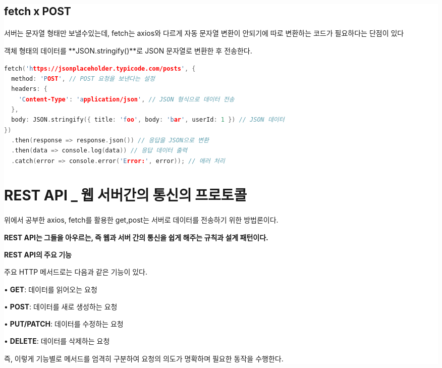 ## fetch x POST

서버는 문자열 형태만 보낼수있는데, fetch는 axios와 다르게 자동 문자열 변환이 안되기에 따로 변환하는 코드가 필요하다는 단점이 있다

객체 형태의 데이터를 **JSON.stringify()**로 JSON 문자열로 변환한 후 전송한다.

```c
fetch('https://jsonplaceholder.typicode.com/posts', {
  method: 'POST', // POST 요청을 보낸다는 설정
  headers: {
    'Content-Type': 'application/json', // JSON 형식으로 데이터 전송
  },
  body: JSON.stringify({ title: 'foo', body: 'bar', userId: 1 }) // JSON 데이터
})
  .then(response => response.json()) // 응답을 JSON으로 변환
  .then(data => console.log(data)) // 응답 데이터 출력
  .catch(error => console.error('Error:', error)); // 에러 처리
```

# REST API \_ 웹 서버간의 통신의 프로토콜

위에서 공부한 axios, fetch를 활용한 get,post는 서버로 데이터를 전송하기 위한 방법론이다.

**REST API는 그들을 아우르는, 즉 웹과 서버 간의 통신을 쉽게 해주는 규칙과 설계 패턴이다.**

**REST API의 주요 기능**

주요 HTTP 메서드로는 다음과 같은 기능이 있다.

• **GET**: 데이터를 읽어오는 요청

• **POST**: 데이터를 새로 생성하는 요청

• **PUT/PATCH**: 데이터를 수정하는 요청

• **DELETE**: 데이터를 삭제하는 요청

즉, 이렇게 기능별로 메서드를 엄격히 구분하여 요청의 의도가 명확하며 필요한 동작을 수행한다.

